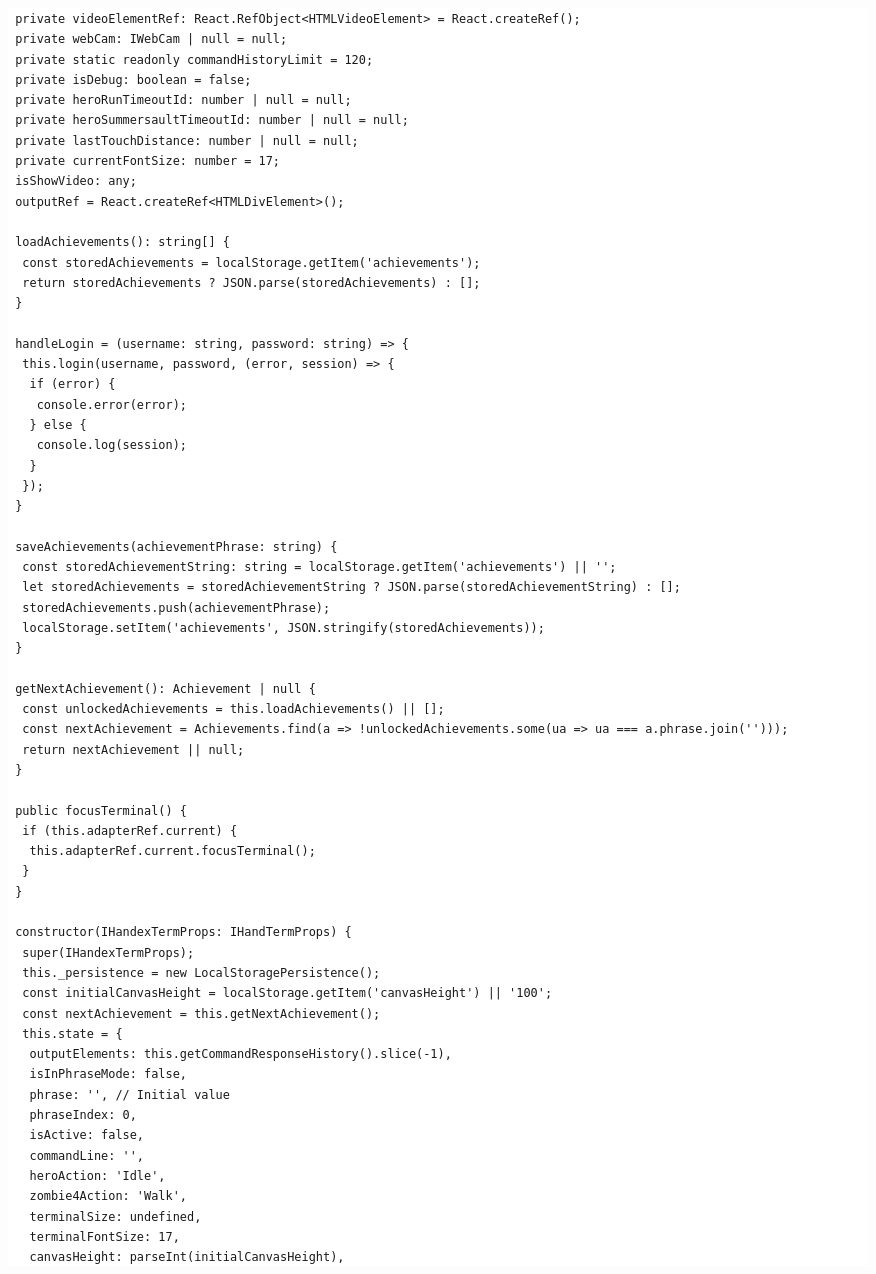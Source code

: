 ```tsx
 private videoElementRef: React.RefObject<HTMLVideoElement> = React.createRef();
 private webCam: IWebCam | null = null;
 private static readonly commandHistoryLimit = 120;
 private isDebug: boolean = false;
 private heroRunTimeoutId: number | null = null;
 private heroSummersaultTimeoutId: number | null = null;
 private lastTouchDistance: number | null = null;
 private currentFontSize: number = 17;
 isShowVideo: any;
 outputRef = React.createRef<HTMLDivElement>();

 loadAchievements(): string[] {
  const storedAchievements = localStorage.getItem('achievements');
  return storedAchievements ? JSON.parse(storedAchievements) : [];
 }

 handleLogin = (username: string, password: string) => {
  this.login(username, password, (error, session) => {
   if (error) {
    console.error(error);
   } else {
    console.log(session);
   }
  });
 }

 saveAchievements(achievementPhrase: string) {
  const storedAchievementString: string = localStorage.getItem('achievements') || '';
  let storedAchievements = storedAchievementString ? JSON.parse(storedAchievementString) : [];
  storedAchievements.push(achievementPhrase);
  localStorage.setItem('achievements', JSON.stringify(storedAchievements));
 }

 getNextAchievement(): Achievement | null {
  const unlockedAchievements = this.loadAchievements() || [];
  const nextAchievement = Achievements.find(a => !unlockedAchievements.some(ua => ua === a.phrase.join('')));
  return nextAchievement || null;
 }

 public focusTerminal() {
  if (this.adapterRef.current) {
   this.adapterRef.current.focusTerminal();
  }
 }

 constructor(IHandexTermProps: IHandTermProps) {
  super(IHandexTermProps);
  this._persistence = new LocalStoragePersistence();
  const initialCanvasHeight = localStorage.getItem('canvasHeight') || '100';
  const nextAchievement = this.getNextAchievement();
  this.state = {
   outputElements: this.getCommandResponseHistory().slice(-1),
   isInPhraseMode: false,
   phrase: '', // Initial value
   phraseIndex: 0,
   isActive: false,
   commandLine: '',
   heroAction: 'Idle',
   zombie4Action: 'Walk',
   terminalSize: undefined,
   terminalFontSize: 17,
   canvasHeight: parseInt(initialCanvasHeight),
```